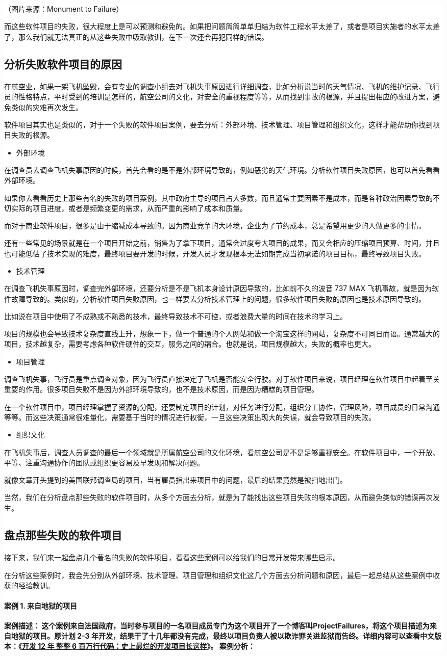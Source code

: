 （图片来源：Monument to Failure）

而这些软件项目的失败，很大程度上是可以预测和避免的。如果把问题简简单单归结为软件工程水平太差了，或者是项目实施者的水平太差了，那么我们就无法真正的从这些失败中吸取教训，在下一次还会再犯同样的错误。

分析失败软件项目的原因
-----------

在航空业，如果一架飞机坠毁，会有专业的调查小组去对飞机失事原因进行详细调查，比如分析说当时的天气情况、飞机的维护记录、飞行员的性格特点，平时受到的培训是怎样的，航空公司的文化，对安全的重视程度等等，从而找到事故的根源，并且提出相应的改进方案，避免类似的灾难再次发生。

软件项目其实也是类似的，对于一个失败的软件项目案例，要去分析：外部环境、技术管理、项目管理和组织文化，这样才能帮助你找到项目失败的根源。

* 外部环境

在调查员去调查飞机失事原因的时候，首先会看的是不是外部环境导致的，例如恶劣的天气环境。分析软件项目失败原因，也可以首先看看外部环境。

如果你去看看历史上那些有名的失败的项目案例，其中政府主导的项目占大多数，而且通常主要因素不是成本，而是各种政治因素导致的不切实际的项目进度，或者是频繁变更的需求，从而严重的影响了成本和质量。

而对于商业软件项目，很多是由于缩减成本导致的。因为商业竞争的大环境，企业为了节约成本，总是希望用更少的人做更多的事情。

还有一些常见的场景就是在一个项目开始之前，销售为了拿下项目，通常会过度夸大项目的成果，而又会相应的压缩项目预算、时间，并且也可能低估了技术实现的难度，最终项目要开发的时候，开发人员才发现根本无法如期完成当初承诺的项目目标，最终导致项目失败。

* 技术管理

在调查飞机失事原因时，调查完外部环境，还要分析是不是飞机本身设计原因导致的，比如前不久的波音 737 MAX 飞机事故，就是因为软件故障导致的。类似的，分析软件项目失败原因，也一样要去分析技术管理上的问题，很多软件项目失败的原因也是技术原因导致的。

比如说在项目中使用了不成熟或不熟悉的技术，最终导致技术不可控，或者浪费大量的时间在技术的学习上。

项目的规模也会导致技术复杂度直线上升，想象一下，做一个普通的个人网站和做一个淘宝这样的网站，复杂度不可同日而语。通常越大的项目，技术越复杂，需要考虑各种软件硬件的交互，服务之间的耦合。也就是说，项目规模越大，失败的概率也更大。

* 项目管理

调查飞机失事，飞行员是重点调查对象，因为飞行员直接决定了飞机是否能安全行驶。对于软件项目来说，项目经理在软件项目中起着至关重要的作用。很多项目失败不是因为外部环境导致的，也不是技术原因，而是因为糟糕的项目管理。

在一个软件项目中，项目经理掌握了资源的分配，还要制定项目的计划，对任务进行分配，组织分工协作，管理风险，项目成员的日常沟通等等。而这些决策通常很难量化，需要基于当时的情况进行权衡，一旦这些决策出现大的失误，就会导致项目的失败。

* 组织文化

在飞机失事后，调查人员调查的最后一个领域就是所属航空公司的文化环境，看航空公司是不是足够重视安全。在软件项目中，一个开放、平等、注重沟通协作的团队或组织更容易及早发现和解决问题。

就像文章开头提到的美国联邦调查局的项目，当有雇员指出来项目中的问题，最后的结果竟然是被扫地出门。

当然，我们在分析盘点那些失败的软件项目时，从多个方面去分析，就是为了能找出这些项目失败的根本原因，从而避免类似的错误再次发生。

盘点那些失败的软件项目
-----------

接下来，我们来一起盘点几个著名的失败的软件项目，看看这些案例可以给我们的日常开发带来哪些启示。

在分析这些案例时，我会先分别从外部环境、技术管理、项目管理和组织文化这几个方面去分析问题和原因，最后一起总结从这些案例中收获的经验教训。

#### 案例 1. 来自地狱的项目

**案例描述： **这个案例来自法国政府，当时参与项目的一名项目成员专门为这个项目开了一个博客叫ProjectFailures，将这个项目描述为来自地狱的项目。原计划 2-3 年开发，结果干了十几年都没有完成，最终以项目负责人被以欺诈罪关进监狱而告终。详细内容可以查看中文版本：《[开发 12 年 整整 6 百万行代码：史上最烂的开发项目长这样](https://zhuanlan.zhihu.com/p/39827365)》。** 案例分析：**
